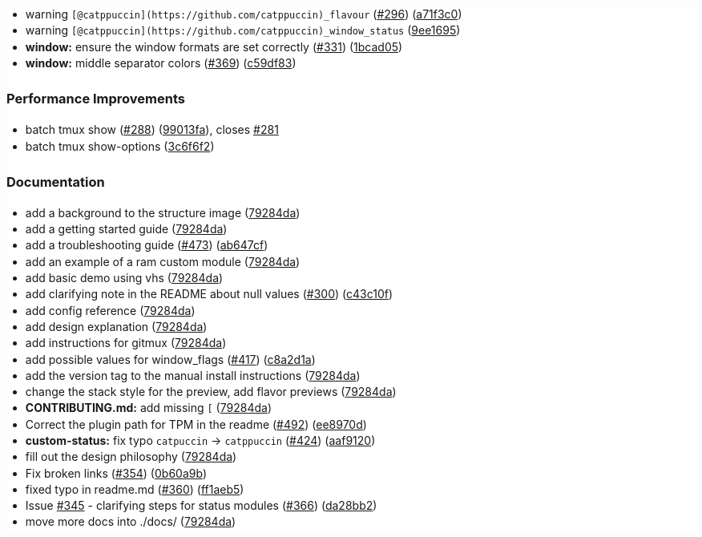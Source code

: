 * warning `[@catppuccin](https://github.com/catppuccin)_flavour` ([#296](https://github.com/keonly/tmux/issues/296)) ([a71f3c0](https://github.com/keonly/tmux/commit/a71f3c039bed8a7c49fc390a50befec5db2c4af9))
* warning `[@catppuccin](https://github.com/catppuccin)_window_status` ([9ee1695](https://github.com/keonly/tmux/commit/9ee1695d757c16e2f236858b8d3f88be9fb666fa))
* **window:** ensure the window formats are set correctly ([#331](https://github.com/keonly/tmux/issues/331)) ([1bcad05](https://github.com/keonly/tmux/commit/1bcad05f206fb4bb9706403da24b97d2cdb64bad))
* **window:** middle separator colors ([#369](https://github.com/keonly/tmux/issues/369)) ([c59df83](https://github.com/keonly/tmux/commit/c59df83d68e64feb8d015c2eb3f8b90febc95a53))


### Performance Improvements

* batch tmux show ([#288](https://github.com/keonly/tmux/issues/288)) ([99013fa](https://github.com/keonly/tmux/commit/99013fafe6a98416079b3b84751f2eb540e17c79)), closes [#281](https://github.com/keonly/tmux/issues/281)
* batch tmux show-options ([3c6f6f2](https://github.com/keonly/tmux/commit/3c6f6f282b3bb17554dc2b4b80760b6507acfd65))


### Documentation

* add a background to the structure image ([79284da](https://github.com/keonly/tmux/commit/79284da665bf5d39d304e23df4165c8ac37f9b7a))
* add a getting started guide ([79284da](https://github.com/keonly/tmux/commit/79284da665bf5d39d304e23df4165c8ac37f9b7a))
* add a troubleshooting guide ([#473](https://github.com/keonly/tmux/issues/473)) ([ab647cf](https://github.com/keonly/tmux/commit/ab647cf91501cebbd3f967da2b488a5f87614e6b))
* add an example of a ram custom module ([79284da](https://github.com/keonly/tmux/commit/79284da665bf5d39d304e23df4165c8ac37f9b7a))
* add basic demo using vhs ([79284da](https://github.com/keonly/tmux/commit/79284da665bf5d39d304e23df4165c8ac37f9b7a))
* add clarifying note in the README about null values ([#300](https://github.com/keonly/tmux/issues/300)) ([c43c10f](https://github.com/keonly/tmux/commit/c43c10fe94862410e5c82e8ef8f21d9776faf351))
* add config reference ([79284da](https://github.com/keonly/tmux/commit/79284da665bf5d39d304e23df4165c8ac37f9b7a))
* add design explanation ([79284da](https://github.com/keonly/tmux/commit/79284da665bf5d39d304e23df4165c8ac37f9b7a))
* add instructions for gitmux ([79284da](https://github.com/keonly/tmux/commit/79284da665bf5d39d304e23df4165c8ac37f9b7a))
* add possible values for window_flags ([#417](https://github.com/keonly/tmux/issues/417)) ([c8a2d1a](https://github.com/keonly/tmux/commit/c8a2d1ae9649aa904960bef1516ea2ff9a3e6ad0))
* add the version tag to the manual install instructions ([79284da](https://github.com/keonly/tmux/commit/79284da665bf5d39d304e23df4165c8ac37f9b7a))
* change the stack style for the preview, add flavor previews ([79284da](https://github.com/keonly/tmux/commit/79284da665bf5d39d304e23df4165c8ac37f9b7a))
* **CONTRIBUTING.md:** add missing `[` ([79284da](https://github.com/keonly/tmux/commit/79284da665bf5d39d304e23df4165c8ac37f9b7a))
* Correct the plugin path for TPM in the readme ([#492](https://github.com/keonly/tmux/issues/492)) ([ee8970d](https://github.com/keonly/tmux/commit/ee8970ddb5dd60fd93e254de9a30ed8277c7ccc7))
* **custom-status:** fix typo `catpuccin` -&gt; `catppuccin` ([#424](https://github.com/keonly/tmux/issues/424)) ([aaf9120](https://github.com/keonly/tmux/commit/aaf9120f769a34e5491b3ee7f885c8c347f2f663))
* fill out the design philosophy ([79284da](https://github.com/keonly/tmux/commit/79284da665bf5d39d304e23df4165c8ac37f9b7a))
* Fix broken links ([#354](https://github.com/keonly/tmux/issues/354)) ([0b60a9b](https://github.com/keonly/tmux/commit/0b60a9bcc5c199166aba9a0cd15daaa2bfcb531e))
* fixed typo in readme.md ([#360](https://github.com/keonly/tmux/issues/360)) ([ff1aeb5](https://github.com/keonly/tmux/commit/ff1aeb5a77f3884fde286c191b0c0fa319400eda))
* Issue [#345](https://github.com/keonly/tmux/issues/345) - clarifying steps for status modules ([#366](https://github.com/keonly/tmux/issues/366)) ([da28bb2](https://github.com/keonly/tmux/commit/da28bb28902a970208cbe3453a68b1d6bc2b6d36))
* move more docs into ./docs/ ([79284da](https://github.com/keonly/tmux/commit/79284da665bf5d39d304e23df4165c8ac37f9b7a))
